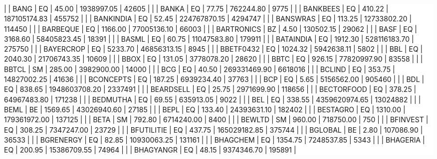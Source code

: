 |  | BANG | EQ | 45.00 | 1938997.05 | 42605 |
|  | BANKA | EQ | 77.75 | 762244.80 | 9775 |
|  | BANKBEES | EQ | 410.22 | 187105174.83 | 455752 |
|  | BANKINDIA | EQ | 52.45 | 224767870.15 | 4294747 |
|  | BANSWRAS | EQ | 113.25 | 12733802.20 | 114450 |
|  | BARBEQUE | EQ | 1166.00 | 77005136.10 | 66003 |
|  | BARTRONICS | BZ | 4.50 | 130502.15 | 29062 |
|  | BASF | EQ | 3168.60 | 58405823.45 | 18391 |
|  | BASML | EQ | 60.75 | 11047583.80 | 179911 |
|  | BATAINDIA | EQ | 1912.30 | 528116183.70 | 275750 |
|  | BAYERCROP | EQ | 5233.70 | 46856313.15 | 8945 |
|  | BBETF0432 | EQ | 1024.32 | 5942638.11 | 5802 |
|  | BBL | EQ | 2040.30 | 21706743.35 | 10609 |
|  | BBOX | EQ | 131.05 | 3778078.20 | 28620 |
|  | BBTC | EQ | 926.15 | 77820997.90 | 83558 |
|  | BBTCL | SM | 285.00 | 3982900.00 | 14000 |
|  | BCG | EQ | 40.50 | 269331469.90 | 6618016 |
|  | BCLIND | EQ | 353.75 | 14827002.25 | 41636 |
|  | BCONCEPTS | EQ | 187.25 | 6939234.40 | 37763 |
|  | BCP | EQ | 5.65 | 5156562.00 | 905460 |
|  | BDL | EQ | 838.65 | 1948603708.20 | 2337491 |
|  | BEARDSELL | EQ | 25.75 | 2971699.90 | 118656 |
|  | BECTORFOOD | EQ | 378.25 | 64967483.80 | 171238 |
|  | BEDMUTHA | EQ | 69.55 | 635913.05 | 9022 |
|  | BEL | EQ | 338.55 | 4359620974.65 | 13024882 |
|  | BEML | BE | 1569.65 | 43026940.60 | 27185 |
|  | BEPL | EQ | 133.40 | 24393631.10 | 182402 |
|  | BESTAGRO | EQ | 1310.00 | 179361972.00 | 137125 |
|  | BETA | SM | 792.80 | 6714240.00 | 8400 |
|  | BEWLTD | SM | 960.00 | 718750.00 | 750 |
|  | BFINVEST | EQ | 308.25 | 7347247.00 | 23729 |
|  | BFUTILITIE | EQ | 437.75 | 165029182.85 | 375744 |
|  | BGLOBAL | BE | 2.80 | 107086.90 | 36533 |
|  | BGRENERGY | EQ | 82.85 | 10930063.25 | 131161 |
|  | BHAGCHEM | EQ | 1354.75 | 7248537.85 | 5343 |
|  | BHAGERIA | EQ | 200.95 | 15386709.55 | 74964 |
|  | BHAGYANGR | EQ | 48.15 | 9374346.70 | 195891 |